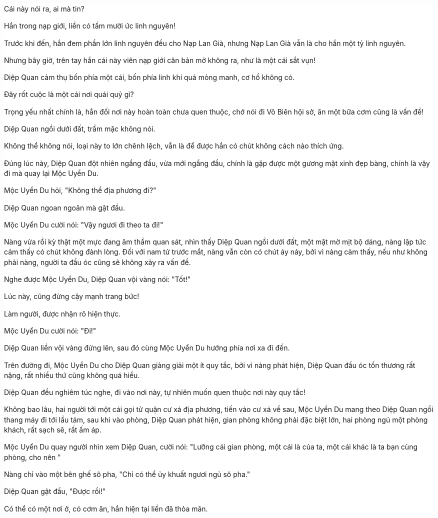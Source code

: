 Cái này nói ra, ai mà tin?

Hắn trong nạp giới, liền có tầm mười ức linh nguyên!

Trước khi đến, hắn đem phần lớn linh nguyên đều cho Nạp Lan Già, nhưng Nạp Lan Già vẫn là cho hắn một tỷ linh nguyên.

Nhưng bây giờ, trên tay hắn cái này viên nạp giới căn bản mở không ra, như là một cái sắt vụn!

Diệp Quan cảm thụ bốn phía một cái, bốn phía linh khí quá mỏng manh, cơ hồ không có.

Đây rốt cuộc là một cái nơi quái quỷ gì?

Trọng yếu nhất chính là, hắn đối nơi này hoàn toàn chưa quen thuộc, chớ nói đi Vô Biên hội sở, ăn một bữa cơm cũng là vấn đề!

Diệp Quan ngồi dưới đất, trầm mặc không nói.

Không thể không nói, loại này to lớn chênh lệch, vẫn là để được hắn có chút không cách nào thích ứng.

Đúng lúc này, Diệp Quan đột nhiên ngẩng đầu, vừa mới ngẩng đầu, chính là gặp được một gương mặt xinh đẹp bàng, chính là vậy đi mà quay lại Mộc Uyển Du.

Mộc Uyển Du hỏi, "Không thể địa phương đi?"

Diệp Quan ngoan ngoãn mà gật đầu.

Mộc Uyển Du cười nói: "Vậy ngươi đi theo ta đi!"

Nàng vừa rồi kỳ thật một mực đang âm thầm quan sát, nhìn thấy Diệp Quan ngồi dưới đất, một mặt mờ mịt bộ dáng, nàng lập tức cảm thấy có chút không đành lòng. Đối với nam tử trước mắt, nàng vẫn còn có chút áy náy, bởi vì nàng cảm thấy, nếu như không phải nàng, người ta đầu óc cũng sẽ không xảy ra vấn đề.

Nghe được Mộc Uyển Du, Diệp Quan vội vàng nói: "Tốt!"

Lúc này, cũng đừng cậy mạnh trang bức!

Làm người, được nhận rõ hiện thực.

Mộc Uyển Du cười nói: "Đi!"

Diệp Quan liền vội vàng đứng lên, sau đó cùng Mộc Uyển Du hướng phía nơi xa đi đến.

Trên đường đi, Mộc Uyển Du cho Diệp Quan giảng giải một ít quy tắc, bởi vì nàng phát hiện, Diệp Quan đầu óc tổn thương rất nặng, rất nhiều thứ cũng không quá hiểu.

Diệp Quan đều nghiêm túc nghe, đi vào nơi này, tự nhiên muốn quen thuộc nơi này quy tắc!

Không bao lâu, hai người tới một cái gọi tử quận cư xá địa phương, tiến vào cư xá về sau, Mộc Uyển Du mang theo Diệp Quan ngồi thang máy đi tới lầu tám, sau khi vào phòng, Diệp Quan phát hiện, gian phòng không phải đặc biệt lớn, hai phòng ngủ một phòng khách, rất sạch sẽ, rất ấm áp.

Mộc Uyển Du quay người nhìn xem Diệp Quan, cười nói: "Lưỡng cái gian phòng, một cái là của ta, một cái khác là ta bạn cùng phòng, cho nên "

Nàng chỉ vào một bên ghế sô pha, "Chỉ có thể ủy khuất ngươi ngủ sô pha."

Diệp Quan gật đầu, "Được rồi!"

Có thể có một nơi ở, có cơm ăn, hắn hiện tại liền đã thỏa mãn.
